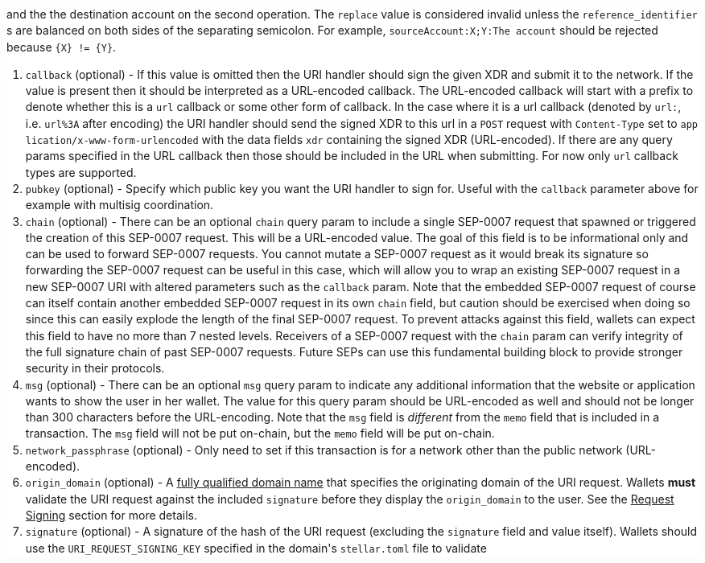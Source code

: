    and the the destination account on the second operation. The `replace` value is considered invalid unless the
   `reference_identifier`s are balanced on both sides of the separating semicolon. For example,
   `sourceAccount:X;Y:The account` should be rejected because `{X} != {Y}`.
1. `callback` (optional) - If this value is omitted then the URI handler should sign the given XDR and submit it to the
   network. If the value is present then it should be interpreted as a URL-encoded callback. The URL-encoded callback
   will start with a prefix to denote whether this is a `url` callback or some other form of callback. In the case where
   it is a url callback (denoted by `url:`, i.e. `url%3A` after encoding) the URI handler should send the signed XDR to
   this url in a `POST` request with `Content-Type` set to `application/x-www-form-urlencoded` with the data fields
   `xdr` containing the signed XDR (URL-encoded). If there are any query params specified in the URL callback then those
   should be included in the URL when submitting. For now only `url` callback types are supported.
1. `pubkey` (optional) - Specify which public key you want the URI handler to sign for. Useful with the `callback`
   parameter above for example with multisig coordination.
1. `chain` (optional) - There can be an optional `chain` query param to include a single SEP-0007 request that spawned
   or triggered the creation of this SEP-0007 request. This will be a URL-encoded value. The goal of this field is to be
   informational only and can be used to forward SEP-0007 requests. You cannot mutate a SEP-0007 request as it would
   break its signature so forwarding the SEP-0007 request can be useful in this case, which will allow you to wrap an
   existing SEP-0007 request in a new SEP-0007 URI with altered parameters such as the `callback` param. Note that the
   embedded SEP-0007 request of course can itself contain another embedded SEP-0007 request in its own `chain` field,
   but caution should be exercised when doing so since this can easily explode the length of the final SEP-0007 request.
   To prevent attacks against this field, wallets can expect this field to have no more than 7 nested levels. Receivers
   of a SEP-0007 request with the `chain` param can verify integrity of the full signature chain of past SEP-0007
   requests. Future SEPs can use this fundamental building block to provide stronger security in their protocols.
1. `msg` (optional) - There can be an optional `msg` query param to indicate any additional information that the website
   or application wants to show the user in her wallet. The value for this query param should be URL-encoded as well and
   should not be longer than 300 characters before the URL-encoding. Note that the `msg` field is _different_ from the
   `memo` field that is included in a transaction. The `msg` field will not be put on-chain, but the `memo` field will
   be put on-chain.
1. `network_passphrase` (optional) - Only need to set if this transaction is for a network other than the public network
   (URL-encoded).
1. `origin_domain` (optional) - A
   [fully qualified domain name](https://en.wikipedia.org/wiki/Fully_qualified_domain_name) that specifies the
   originating domain of the URI request. Wallets **must** validate the URI request against the included `signature`
   before they display the `origin_domain` to the user. See the [Request Signing](#request-signing) section for more
   details.
1. `signature` (optional) - A signature of the hash of the URI request (excluding the `signature` field and value
   itself). Wallets should use the `URI_REQUEST_SIGNING_KEY` specified in the domain's `stellar.toml` file to validate
